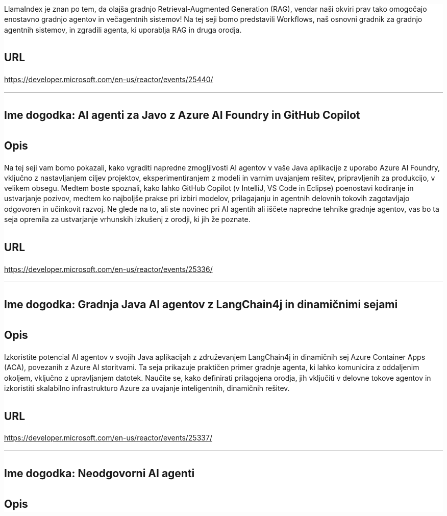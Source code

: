 LlamaIndex je znan po tem, da olajša gradnjo Retrieval-Augmented Generation (RAG), vendar naši okviri prav tako omogočajo enostavno gradnjo agentov in večagentnih sistemov! Na tej seji bomo predstavili Workflows, naš osnovni gradnik za gradnjo agentnih sistemov, in zgradili agenta, ki uporablja RAG in druga orodja.

## URL
<https://developer.microsoft.com/en-us/reactor/events/25440/>

---

## Ime dogodka: AI agenti za Javo z Azure AI Foundry in GitHub Copilot

## Opis

Na tej seji vam bomo pokazali, kako vgraditi napredne zmogljivosti AI agentov v vaše Java aplikacije z uporabo Azure AI Foundry, vključno z nastavljanjem ciljev projektov, eksperimentiranjem z modeli in varnim uvajanjem rešitev, pripravljenih za produkcijo, v velikem obsegu. Medtem boste spoznali, kako lahko GitHub Copilot (v IntelliJ, VS Code in Eclipse) poenostavi kodiranje in ustvarjanje pozivov, medtem ko najboljše prakse pri izbiri modelov, prilagajanju in agentnih delovnih tokovih zagotavljajo odgovoren in učinkovit razvoj. Ne glede na to, ali ste novinec pri AI agentih ali iščete napredne tehnike gradnje agentov, vas bo ta seja opremila za ustvarjanje vrhunskih izkušenj z orodji, ki jih že poznate.

## URL
<https://developer.microsoft.com/en-us/reactor/events/25336/>

---

## Ime dogodka: Gradnja Java AI agentov z LangChain4j in dinamičnimi sejami

## Opis

Izkoristite potencial AI agentov v svojih Java aplikacijah z združevanjem LangChain4j in dinamičnih sej Azure Container Apps (ACA), povezanih z Azure AI storitvami. Ta seja prikazuje praktičen primer gradnje agenta, ki lahko komunicira z oddaljenim okoljem, vključno z upravljanjem datotek. Naučite se, kako definirati prilagojena orodja, jih vključiti v delovne tokove agentov in izkoristiti skalabilno infrastrukturo Azure za uvajanje inteligentnih, dinamičnih rešitev.

## URL
<https://developer.microsoft.com/en-us/reactor/events/25337/>

---

## Ime dogodka: Neodgovorni AI agenti

## Opis
